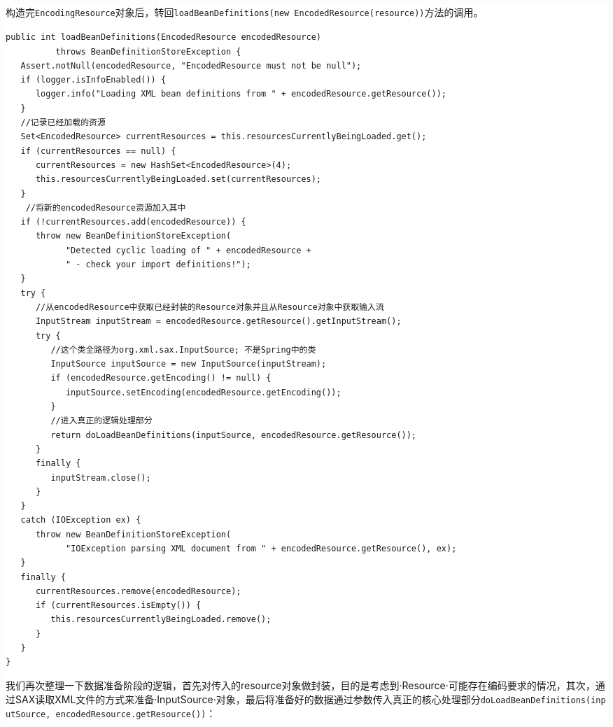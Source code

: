 构造完`EncodingResource`对象后，转回`loadBeanDefinitions(new EncodedResource(resource))`方法的调用。

```
public int loadBeanDefinitions(EncodedResource encodedResource) 
          throws BeanDefinitionStoreException {
   Assert.notNull(encodedResource, "EncodedResource must not be null");
   if (logger.isInfoEnabled()) {
      logger.info("Loading XML bean definitions from " + encodedResource.getResource());
   }
   //记录已经加载的资源
   Set<EncodedResource> currentResources = this.resourcesCurrentlyBeingLoaded.get();
   if (currentResources == null) {
      currentResources = new HashSet<EncodedResource>(4);
      this.resourcesCurrentlyBeingLoaded.set(currentResources);
   }
    //将新的encodedResource资源加入其中
   if (!currentResources.add(encodedResource)) {
      throw new BeanDefinitionStoreException(
            "Detected cyclic loading of " + encodedResource + 
            " - check your import definitions!");
   }
   try {
      //从encodedResource中获取已经封装的Resource对象并且从Resource对象中获取输入流
      InputStream inputStream = encodedResource.getResource().getInputStream();
      try {
         //这个类全路径为org.xml.sax.InputSource; 不是Spring中的类
         InputSource inputSource = new InputSource(inputStream);
         if (encodedResource.getEncoding() != null) {
            inputSource.setEncoding(encodedResource.getEncoding());
         }
         //进入真正的逻辑处理部分
         return doLoadBeanDefinitions(inputSource, encodedResource.getResource());
      }
      finally {
         inputStream.close();
      }
   }
   catch (IOException ex) {
      throw new BeanDefinitionStoreException(
            "IOException parsing XML document from " + encodedResource.getResource(), ex);
   }
   finally {
      currentResources.remove(encodedResource);
      if (currentResources.isEmpty()) {
         this.resourcesCurrentlyBeingLoaded.remove();
      }
   }
}
```

我们再次整理一下数据准备阶段的逻辑，首先对传入的resource对象做封装，目的是考虑到·Resource·可能存在编码要求的情况，其次，通过SAX读取XML文件的方式来准备·InputSource·对象，最后将准备好的数据通过参数传入真正的核心处理部分`doLoadBeanDefinitions(inputSource, encodedResource.getResource())`：
